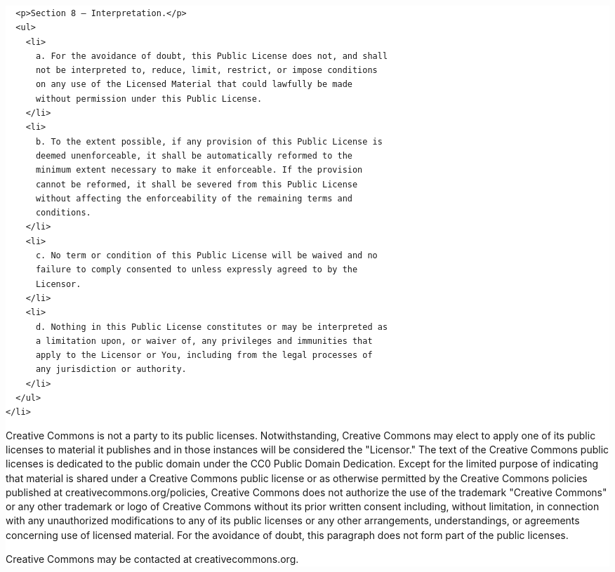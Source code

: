       <p>Section 8 – Interpretation.</p>
      <ul>
        <li>
          a. For the avoidance of doubt, this Public License does not, and shall
          not be interpreted to, reduce, limit, restrict, or impose conditions
          on any use of the Licensed Material that could lawfully be made
          without permission under this Public License.
        </li>
        <li>
          b. To the extent possible, if any provision of this Public License is
          deemed unenforceable, it shall be automatically reformed to the
          minimum extent necessary to make it enforceable. If the provision
          cannot be reformed, it shall be severed from this Public License
          without affecting the enforceability of the remaining terms and
          conditions.
        </li>
        <li>
          c. No term or condition of this Public License will be waived and no
          failure to comply consented to unless expressly agreed to by the
          Licensor.
        </li>
        <li>
          d. Nothing in this Public License constitutes or may be interpreted as
          a limitation upon, or waiver of, any privileges and immunities that
          apply to the Licensor or You, including from the legal processes of
          any jurisdiction or authority.
        </li>
      </ul>
    </li>
  </ul>
  <p>
    Creative Commons is not a party to its public licenses. Notwithstanding,
    Creative Commons may elect to apply one of its public licenses to material
    it publishes and in those instances will be considered the "Licensor." The
    text of the Creative Commons public licenses is dedicated to the public
    domain under the CC0 Public Domain Dedication. Except for the limited
    purpose of indicating that material is shared under a Creative Commons
    public license or as otherwise permitted by the Creative Commons policies
    published at creativecommons.org/policies, Creative Commons does not
    authorize the use of the trademark "Creative Commons" or any other trademark
    or logo of Creative Commons without its prior written consent including,
    without limitation, in connection with any unauthorized modifications to any
    of its public licenses or any other arrangements, understandings, or
    agreements concerning use of licensed material. For the avoidance of doubt,
    this paragraph does not form part of the public licenses.
  </p>
  <p>Creative Commons may be contacted at creativecommons.org.</p>
</div>
